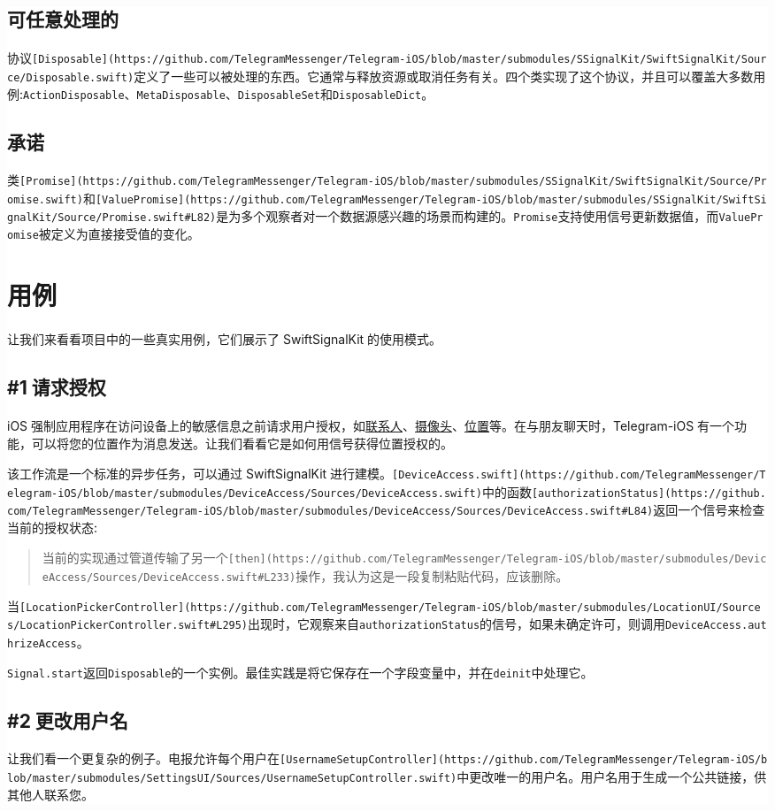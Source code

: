 ## 可任意处理的

协议`[Disposable](https://github.com/TelegramMessenger/Telegram-iOS/blob/master/submodules/SSignalKit/SwiftSignalKit/Source/Disposable.swift)`定义了一些可以被处理的东西。它通常与释放资源或取消任务有关。四个类实现了这个协议，并且可以覆盖大多数用例:`ActionDisposable`、`MetaDisposable`、`DisposableSet`和`DisposableDict`。

## 承诺

类`[Promise](https://github.com/TelegramMessenger/Telegram-iOS/blob/master/submodules/SSignalKit/SwiftSignalKit/Source/Promise.swift)`和`[ValuePromise](https://github.com/TelegramMessenger/Telegram-iOS/blob/master/submodules/SSignalKit/SwiftSignalKit/Source/Promise.swift#L82)`是为多个观察者对一个数据源感兴趣的场景而构建的。`Promise`支持使用信号更新数据值，而`ValuePromise`被定义为直接接受值的变化。

# 用例

让我们来看看项目中的一些真实用例，它们展示了 SwiftSignalKit 的使用模式。

## #1 请求授权

iOS 强制应用程序在访问设备上的敏感信息之前请求用户授权，如[联系人](https://developer.apple.com/documentation/contacts/requesting_authorization_to_access_contacts)、[摄像头](https://developer.apple.com/documentation/avfoundation/cameras_and_media_capture/requesting_authorization_for_media_capture_on_ios)、[位置](https://developer.apple.com/documentation/corelocation/requesting_authorization_for_location_services)等。在与朋友聊天时，Telegram-iOS 有一个功能，可以将您的位置作为消息发送。让我们看看它是如何用信号获得位置授权的。

该工作流是一个标准的异步任务，可以通过 SwiftSignalKit 进行建模。`[DeviceAccess.swift](https://github.com/TelegramMessenger/Telegram-iOS/blob/master/submodules/DeviceAccess/Sources/DeviceAccess.swift)`中的函数`[authorizationStatus](https://github.com/TelegramMessenger/Telegram-iOS/blob/master/submodules/DeviceAccess/Sources/DeviceAccess.swift#L84)`返回一个信号来检查当前的授权状态:

> 当前的实现通过管道传输了另一个`[then](https://github.com/TelegramMessenger/Telegram-iOS/blob/master/submodules/DeviceAccess/Sources/DeviceAccess.swift#L233)`操作，我认为这是一段复制粘贴代码，应该删除。

当`[LocationPickerController](https://github.com/TelegramMessenger/Telegram-iOS/blob/master/submodules/LocationUI/Sources/LocationPickerController.swift#L295)`出现时，它观察来自`authorizationStatus`的信号，如果未确定许可，则调用`DeviceAccess.authrizeAccess`。

`Signal.start`返回`Disposable`的一个实例。最佳实践是将它保存在一个字段变量中，并在`deinit`中处理它。

## #2 更改用户名

让我们看一个更复杂的例子。电报允许每个用户在`[UsernameSetupController](https://github.com/TelegramMessenger/Telegram-iOS/blob/master/submodules/SettingsUI/Sources/UsernameSetupController.swift)`中更改唯一的用户名。用户名用于生成一个公共链接，供其他人联系您。
